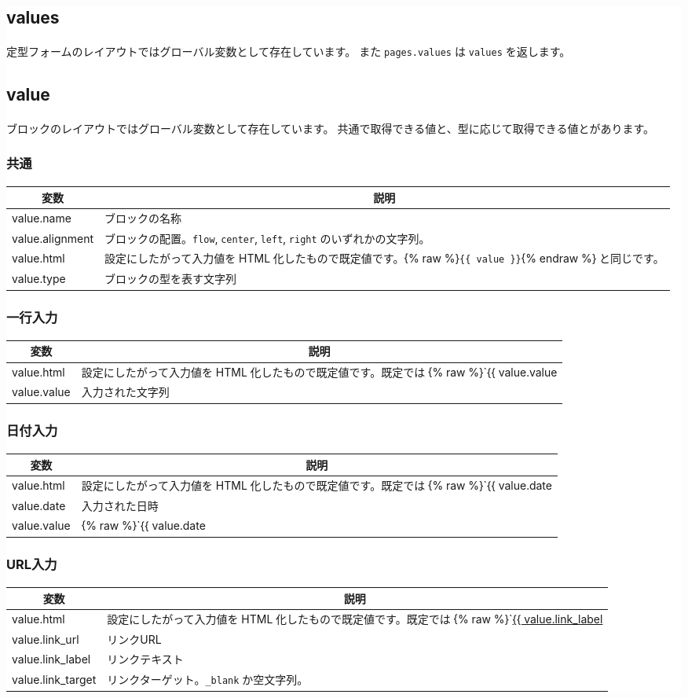## values

定型フォームのレイアウトではグローバル変数として存在しています。
また `pages.values` は `values` を返します。

## value

ブロックのレイアウトではグローバル変数として存在しています。
共通で取得できる値と、型に応じて取得できる値とがあります。

### 共通

| 変数         | 説明 |
|-------------|--------------------------------------------|
| value.name  | ブロックの名称
| value.alignment | ブロックの配置。`flow`, `center`, `left`, `right` のいずれかの文字列。
| value.html  | 設定にしたがって入力値を HTML 化したもので既定値です。{% raw %}`{{ value }}`{% endraw %} と同じです。
| value.type  | ブロックの型を表す文字列

### 一行入力

| 変数         | 説明 |
|-------------|--------------------------------------------|
| value.html  | 設定にしたがって入力値を HTML 化したもので既定値です。既定では {% raw %}`{{ value.value | sanitize }}`{% endraw %} と同じです。
| value.value | 入力された文字列

### 日付入力

| 変数         | 説明 |
|-------------|--------------------------------------------|
| value.html  | 設定にしたがって入力値を HTML 化したもので既定値です。既定では {% raw %}`{{ value.date | ss_date: "long" }}`{% endraw %} と同じです。
| value.date  | 入力された日時
| value.value | {% raw %}`{{ value.date | ss_date: "long" }}`{% endraw %} と同じ文字列

### URL入力

| 変数         | 説明 |
|-------------|--------------------------------------------|
| value.html  | 設定にしたがって入力値を HTML 化したもので既定値です。既定では {% raw %}`<a href="{{ value.link_url }}">{{ value.link_label | default: value.link_url }}</a>`{% endraw %} と同じです。
| value.link_url | リンクURL
| value.link_label | リンクテキスト
| value.link_target | リンクターゲット。`_blank` か空文字列。
